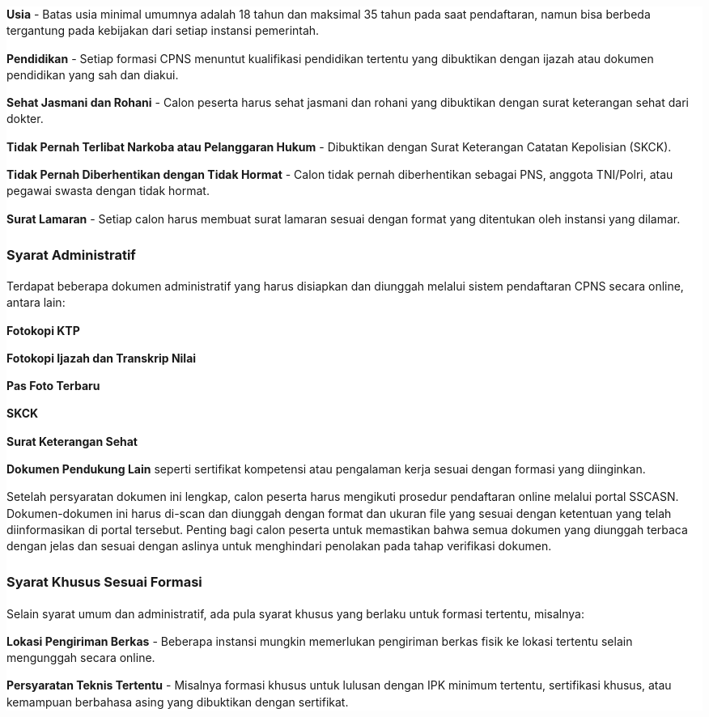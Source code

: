 **Usia** - Batas usia minimal umumnya adalah 18 tahun dan maksimal 35
tahun pada saat pendaftaran, namun bisa berbeda tergantung pada
kebijakan dari setiap instansi pemerintah.

**Pendidikan** - Setiap formasi CPNS menuntut kualifikasi pendidikan
tertentu yang dibuktikan dengan ijazah atau dokumen pendidikan yang sah
dan diakui.

**Sehat Jasmani dan Rohani** - Calon peserta harus sehat jasmani dan
rohani yang dibuktikan dengan surat keterangan sehat dari dokter.

**Tidak Pernah Terlibat Narkoba atau Pelanggaran Hukum** - Dibuktikan
dengan Surat Keterangan Catatan Kepolisian (SKCK).

**Tidak Pernah Diberhentikan dengan Tidak Hormat** - Calon tidak pernah
diberhentikan sebagai PNS, anggota TNI/Polri, atau pegawai swasta dengan
tidak hormat.

**Surat Lamaran** - Setiap calon harus membuat surat lamaran sesuai
dengan format yang ditentukan oleh instansi yang dilamar.

### **Syarat Administratif**

Terdapat beberapa dokumen administratif yang harus disiapkan dan
diunggah melalui sistem pendaftaran CPNS secara online, antara lain:

**Fotokopi KTP**

**Fotokopi Ijazah dan Transkrip Nilai**

**Pas Foto Terbaru**

**SKCK**

**Surat Keterangan Sehat**

**Dokumen Pendukung Lain** seperti sertifikat kompetensi atau pengalaman
kerja sesuai dengan formasi yang diinginkan.

Setelah persyaratan dokumen ini lengkap, calon peserta harus mengikuti
prosedur pendaftaran online melalui portal SSCASN. Dokumen-dokumen ini
harus di-scan dan diunggah dengan format dan ukuran file yang sesuai
dengan ketentuan yang telah diinformasikan di portal tersebut. Penting
bagi calon peserta untuk memastikan bahwa semua dokumen yang diunggah
terbaca dengan jelas dan sesuai dengan aslinya untuk menghindari
penolakan pada tahap verifikasi dokumen.

### **Syarat Khusus Sesuai Formasi**

Selain syarat umum dan administratif, ada pula syarat khusus yang
berlaku untuk formasi tertentu, misalnya:

**Lokasi Pengiriman Berkas** - Beberapa instansi mungkin memerlukan
pengiriman berkas fisik ke lokasi tertentu selain mengunggah secara
online.

**Persyaratan Teknis Tertentu** - Misalnya formasi khusus untuk lulusan
dengan IPK minimum tertentu, sertifikasi khusus, atau kemampuan
berbahasa asing yang dibuktikan dengan sertifikat.
